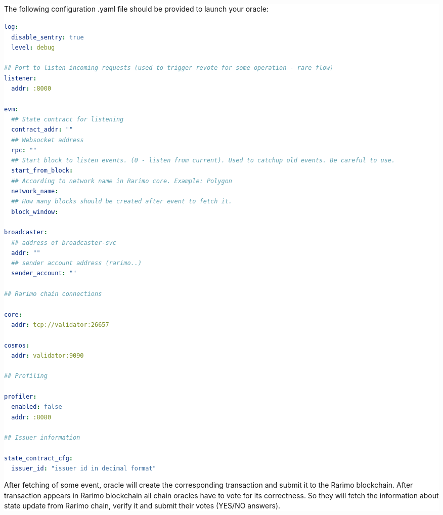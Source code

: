 The following configuration .yaml file should be provided to launch your oracle:

```yaml
log:
  disable_sentry: true
  level: debug

## Port to listen incoming requests (used to trigger revote for some operation - rare flow)
listener:
  addr: :8000

evm:
  ## State contract for listening
  contract_addr: ""
  ## Websocket address
  rpc: ""
  ## Start block to listen events. (0 - listen from current). Used to catchup old events. Be careful to use.
  start_from_block:
  ## According to network name in Rarimo core. Example: Polygon
  network_name:
  ## How many blocks should be created after event to fetch it.
  block_window:

broadcaster:
  ## address of broadcaster-svc
  addr: ""
  ## sender account address (rarimo..)
  sender_account: ""

## Rarimo chain connections

core:
  addr: tcp://validator:26657

cosmos:
  addr: validator:9090

## Profiling

profiler:
  enabled: false
  addr: :8080

## Issuer information

state_contract_cfg:
  issuer_id: "issuer id in decimal format"
```

After fetching of some event, oracle will create the corresponding transaction and submit it to the Rarimo blockchain.
After transaction appears in Rarimo blockchain all chain oracles have to vote for its correctness.
So they will fetch the information about state update from Rarimo chain, verify it and submit their votes (YES/NO answers).
